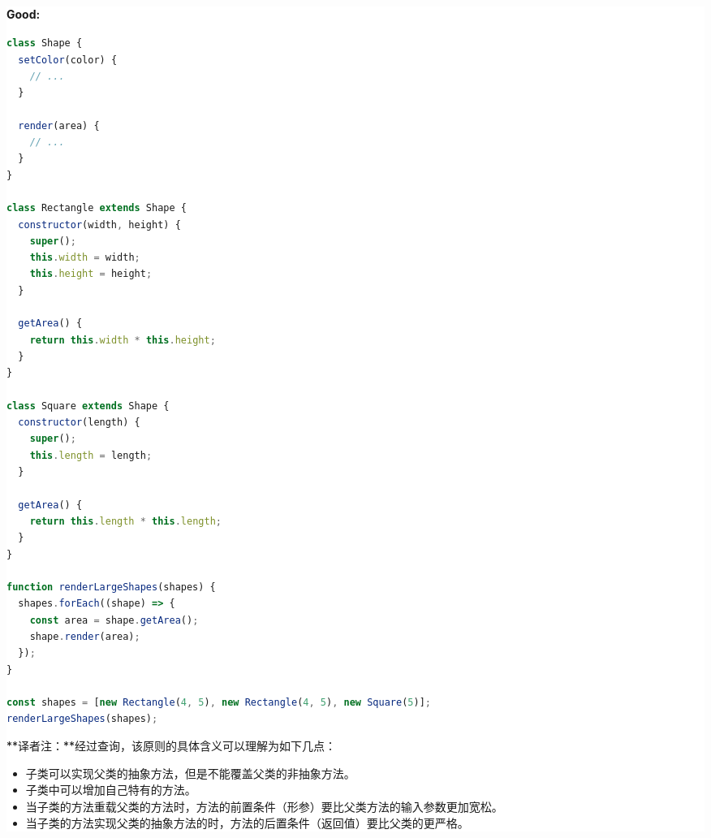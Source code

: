 **Good:**

```javascript
class Shape {
  setColor(color) {
    // ...
  }

  render(area) {
    // ...
  }
}

class Rectangle extends Shape {
  constructor(width, height) {
    super();
    this.width = width;
    this.height = height;
  }

  getArea() {
    return this.width * this.height;
  }
}

class Square extends Shape {
  constructor(length) {
    super();
    this.length = length;
  }

  getArea() {
    return this.length * this.length;
  }
}

function renderLargeShapes(shapes) {
  shapes.forEach((shape) => {
    const area = shape.getArea();
    shape.render(area);
  });
}

const shapes = [new Rectangle(4, 5), new Rectangle(4, 5), new Square(5)];
renderLargeShapes(shapes);
```

**译者注：**经过查询，该原则的具体含义可以理解为如下几点：

- 子类可以实现父类的抽象方法，但是不能覆盖父类的非抽象方法。
- 子类中可以增加自己特有的方法。
- 当子类的方法重载父类的方法时，方法的前置条件（形参）要比父类方法的输入参数更加宽松。
- 当子类的方法实现父类的抽象方法的时，方法的后置条件（返回值）要比父类的更严格。

